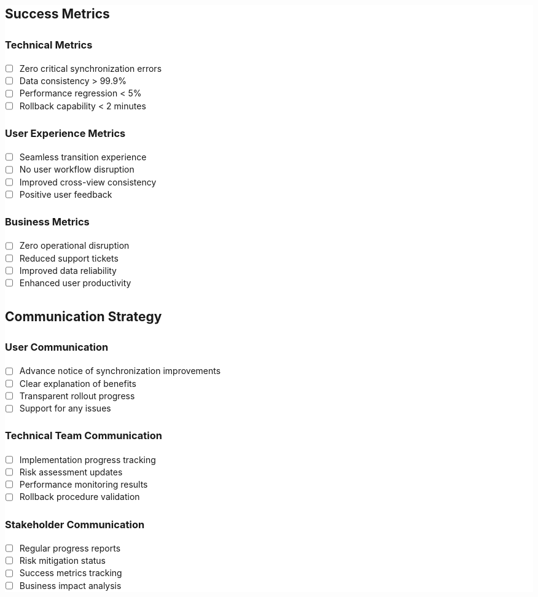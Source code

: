 ## Success Metrics

### Technical Metrics
- [ ] Zero critical synchronization errors
- [ ] Data consistency > 99.9%
- [ ] Performance regression < 5%
- [ ] Rollback capability < 2 minutes

### User Experience Metrics
- [ ] Seamless transition experience
- [ ] No user workflow disruption
- [ ] Improved cross-view consistency
- [ ] Positive user feedback

### Business Metrics
- [ ] Zero operational disruption
- [ ] Reduced support tickets
- [ ] Improved data reliability
- [ ] Enhanced user productivity

## Communication Strategy

### User Communication
- [ ] Advance notice of synchronization improvements
- [ ] Clear explanation of benefits
- [ ] Transparent rollout progress
- [ ] Support for any issues

### Technical Team Communication
- [ ] Implementation progress tracking
- [ ] Risk assessment updates
- [ ] Performance monitoring results
- [ ] Rollback procedure validation

### Stakeholder Communication
- [ ] Regular progress reports
- [ ] Risk mitigation status
- [ ] Success metrics tracking
- [ ] Business impact analysis
